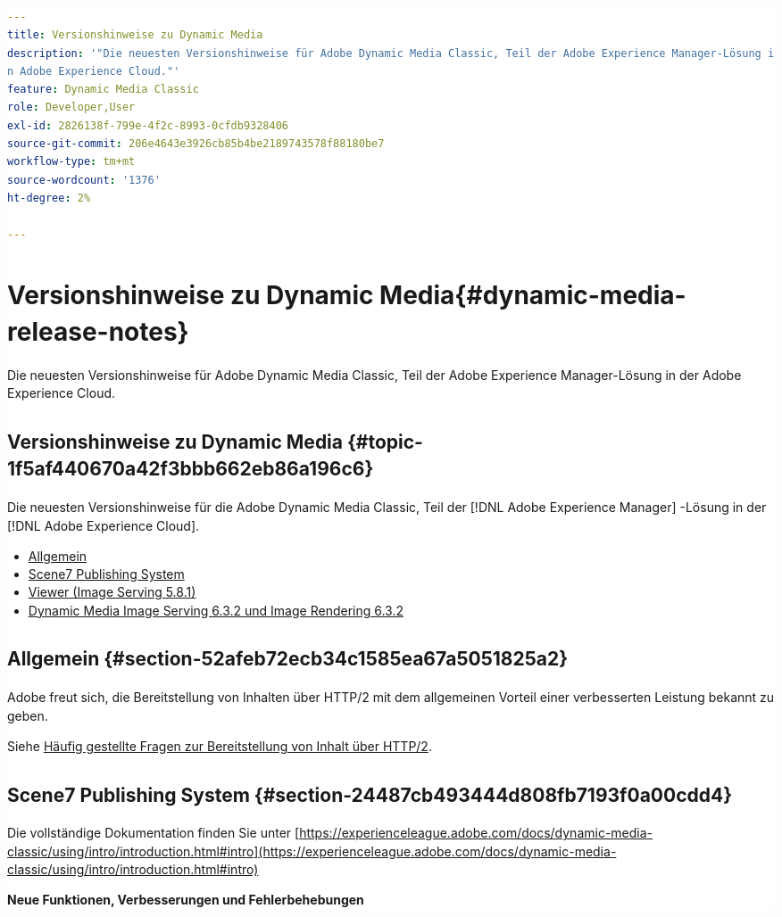 ```yaml
---
title: Versionshinweise zu Dynamic Media
description: '"Die neuesten Versionshinweise für Adobe Dynamic Media Classic, Teil der Adobe Experience Manager-Lösung in Adobe Experience Cloud."'
feature: Dynamic Media Classic
role: Developer,User
exl-id: 2826138f-799e-4f2c-8993-0cfdb9328406
source-git-commit: 206e4643e3926cb85b4be2189743578f88180be7
workflow-type: tm+mt
source-wordcount: '1376'
ht-degree: 2%

---
```


# Versionshinweise zu Dynamic Media{#dynamic-media-release-notes}

Die neuesten Versionshinweise für Adobe Dynamic Media Classic, Teil der Adobe Experience Manager-Lösung in der Adobe Experience Cloud.

## Versionshinweise zu Dynamic Media {#topic-1f5af440670a42f3bbb662eb86a196c6}

Die neuesten Versionshinweise für die Adobe Dynamic Media Classic, Teil der [!DNL Adobe Experience Manager] -Lösung in der [!DNL Adobe Experience Cloud].

* [Allgemein](s7rn2017.md#section-52afeb72ecb34c1585ea67a5051825a2)
* [Scene7 Publishing System](s7rn2017.md#section-24487cb493444d808fb7193f0a00cdd4)
* [Viewer (Image Serving 5.8.1)](s7rn2017.md#section-e1940d4cedc641bca93236b4c1e0cfa7)
* [Dynamic Media Image Serving 6.3.2 und Image Rendering 6.3.2](s7rn2017.md#section-19a3e96f52c74757bcdea0f8a11001f2)

## Allgemein {#section-52afeb72ecb34c1585ea67a5051825a2}

Adobe freut sich, die Bereitstellung von Inhalten über HTTP/2 mit dem allgemeinen Vorteil einer verbesserten Leistung bekannt zu geben.

Siehe [Häufig gestellte Fragen zur Bereitstellung von Inhalt über HTTP/2](https://experienceleague.adobe.com/docs/experience-manager-65/assets/dynamic/http2.html#dynamic).

## Scene7 Publishing System {#section-24487cb493444d808fb7193f0a00cdd4}

Die vollständige Dokumentation finden Sie unter [https://experienceleague.adobe.com/docs/dynamic-media-classic/using/intro/introduction.html#intro](https://experienceleague.adobe.com/docs/dynamic-media-classic/using/intro/introduction.html#intro)

**Neue Funktionen, Verbesserungen und Fehlerbehebungen**
